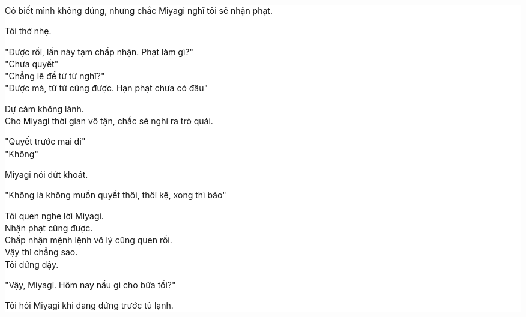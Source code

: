 Cô biết mình không đúng, nhưng chắc Miyagi nghĩ tôi sẽ nhận phạt.  

Tôi thở nhẹ.  

"Được rồi, lần này tạm chấp nhận. Phạt làm gì?"  
"Chưa quyết"  
"Chẳng lẽ để từ từ nghĩ?"  
"Được mà, từ từ cũng được. Hạn phạt chưa có đâu"  

Dự cảm không lành.  
Cho Miyagi thời gian vô tận, chắc sẽ nghĩ ra trò quái.  

"Quyết trước mai đi"  
"Không"  

Miyagi nói dứt khoát.  

"Không là không muốn quyết thôi, thôi kệ, xong thì báo"  

Tôi quen nghe lời Miyagi.  
Nhận phạt cũng được.  
Chấp nhận mệnh lệnh vô lý cũng quen rồi.  
Vậy thì chẳng sao.  
Tôi đứng dậy.  

"Vậy, Miyagi. Hôm nay nấu gì cho bữa tối?"

Tôi hỏi Miyagi khi đang đứng trước tủ lạnh.
